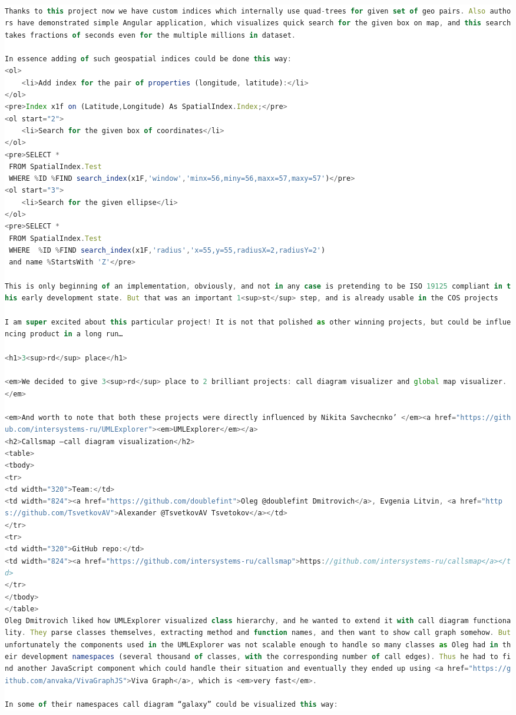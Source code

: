 ```JavaScript
Thanks to this project now we have custom indices which internally use quad-trees for given set of geo pairs. Also authors have demonstrated simple Angular application, which visualizes quick search for the given box on map, and this search takes fractions of seconds even for the multiple millions in dataset.

In essence adding of such geospatial indices could be done this way:
<ol>
	<li>Add index for the pair of properties (longitude, latitude):</li>
</ol>
<pre>Index x1f on (Latitude,Longitude) As SpatialIndex.Index;</pre>
<ol start="2">
	<li>Search for the given box of coordinates</li>
</ol>
<pre>SELECT *
 FROM SpatialIndex.Test
 WHERE %ID %FIND search_index(x1F,'window','minx=56,miny=56,maxx=57,maxy=57')</pre>
<ol start="3">
	<li>Search for the given ellipse</li>
</ol>
<pre>SELECT *
 FROM SpatialIndex.Test
 WHERE  %ID %FIND search_index(x1F,'radius','x=55,y=55,radiusX=2,radiusY=2')
 and name %StartsWith 'Z'</pre>

This is only beginning of an implementation, obviously, and not in any case is pretending to be ISO 19125 compliant in this early development state. But that was an important 1<sup>st</sup> step, and is already usable in the COS projects

I am super excited about this particular project! It is not that polished as other winning projects, but could be influencing product in a long run…

<h1>3<sup>rd</sup> place</h1>

<em>We decided to give 3<sup>rd</sup> place to 2 brilliant projects: call diagram visualizer and global map visualizer.</em>

<em>And worth to note that both these projects were directly influenced by Nikita Savchecnko’ </em><a href="https://github.com/intersystems-ru/UMLExplorer"><em>UMLExplorer</em></a>
<h2>Callsmap —call diagram visualization</h2>
<table>
<tbody>
<tr>
<td width="320">Team:</td>
<td width="824"><a href="https://github.com/doublefint">Oleg @doublefint Dmitrovich</a>, Evgenia Litvin, <a href="https://github.com/TsvetkovAV">Alexander @TsvetkovAV Tsvetokov</a></td>
</tr>
<tr>
<td width="320">GitHub repo:</td>
<td width="824"><a href="https://github.com/intersystems-ru/callsmap">https://github.com/intersystems-ru/callsmap</a></td>
</tr>
</tbody>
</table>
Oleg Dmitrovich liked how UMLExplorer visualized class hierarchy, and he wanted to extend it with call diagram functionality. They parse classes themselves, extracting method and function names, and then want to show call graph somehow. But unfortunately the components used in the UMLExplorer was not scalable enough to handle so many classes as Oleg had in their development namespaces (several thousand of classes, with the corresponding number of call edges). Thus he had to find another JavaScript component which could handle their situation and eventually they ended up using <a href="https://github.com/anvaka/VivaGraphJS">Viva Graph</a>, which is <em>very fast</em>.

In some of their namespaces call diagram “galaxy” could be visualized this way:

```